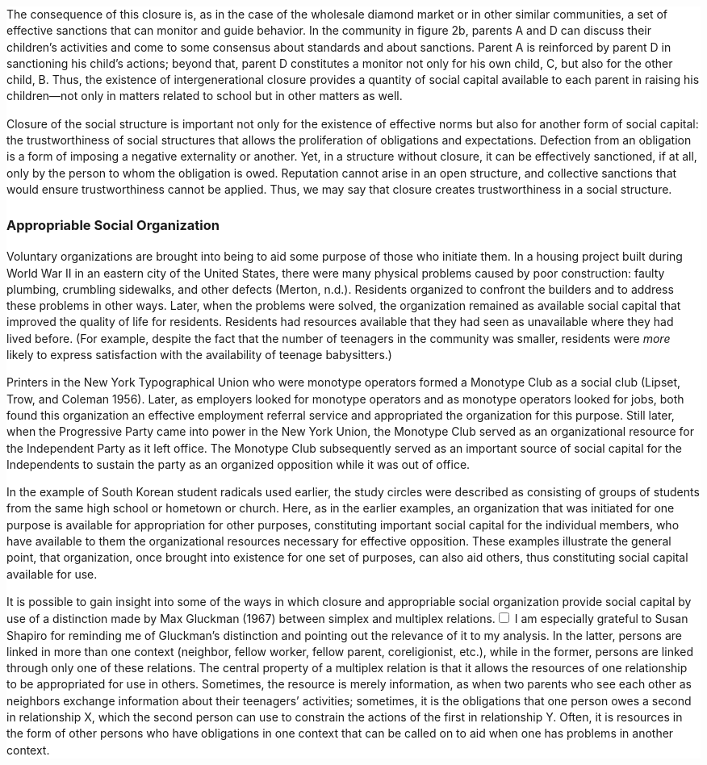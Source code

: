 The consequence of this closure is, as in the case of the wholesale diamond market or in other similar communities, a set of effective sanctions that can monitor and guide behavior. In the community in figure 2b, parents A and D can discuss their children’s activities and come to some consensus about standards and about sanctions. Parent A is reinforced by parent D in sanctioning his child’s actions; beyond that, parent D constitutes a monitor not only for his own child, C, but also for the other child, B. Thus, the existence of intergenerational closure provides a quantity of social capital available to each parent in raising his children—not only in matters related to school but in other matters as well.

Closure of the social structure is important not only for the existence of effective norms but also for another form of social capital: the trustworthiness of social structures that allows the proliferation of obligations and expectations. Defection from an obligation is a form of imposing a negative externality or another. Yet, in a structure without closure, it can be effectively sanctioned, if at all, only by the person to whom the obligation is owed. Reputation cannot arise in an open structure, and collective sanctions that would ensure trustworthiness cannot be applied. Thus, we may say that closure creates trustworthiness in a social structure.

### Appropriable Social Organization

Voluntary organizations are brought into being to aid some purpose of those who initiate them. In a housing project built during World War II in an eastern city of the United States, there were many physical problems caused by poor construction: faulty plumbing, crumbling sidewalks, and other defects (Merton, n.d.). Residents organized to confront the builders and to address these problems in other ways. Later, when the problems were solved, the organization remained as available social capital that improved the quality of life for residents. Residents had resources available that they had seen as unavailable where they had lived before. (For example, despite the fact that the number of teenagers in the community was smaller, residents were *more* likely to express satisfaction with the availability of teenage babysitters.)

Printers in the New York Typographical Union who were monotype operators formed a Monotype Club as a social club (Lipset, Trow, and Coleman 1956). Later, as employers looked for monotype operators and as monotype operators looked for jobs, both found this organization an effective employment referral service and appropriated the organization for this purpose. Still later, when the Progressive Party came into power in the New York Union, the Monotype Club served as an organizational resource for the Independent Party as it left office. The Monotype Club subsequently served as an important source of social capital for the Independents to sustain the party as an organized opposition while it was out of office.

In the example of South Korean student radicals used earlier, the study circles were described as consisting of groups of students from the same high school or hometown or church. Here, as in the earlier examples, an organization that was initiated for one purpose is available for appropriation for other purposes, constituting important social capital for the individual members, who have available to them the organizational resources necessary for effective opposition. These examples illustrate the general point, that organization, once brought into existence for one set of purposes, can also aid others, thus constituting social capital available for use.

It is possible to gain insight into some of the ways in which closure and appropriable social organization provide social capital by use of a distinction made by Max Gluckman (1967) between simplex and multiplex relations.<label for="sn-3" class="margin-toggle sidenote-number"></label><input type="checkbox" id="sn-3" class="margin-toggle"/>
<span class="sidenote">
I am especially grateful to Susan Shapiro for reminding me of Gluckman’s distinction and pointing out the relevance of it to my analysis.</span> In the latter, persons are linked in more than one context (neighbor, fellow worker, fellow parent, coreligionist, etc.), while in the former, persons are linked through only one of these relations. The central property of a multiplex relation is that it allows the resources of one relationship to be appropriated for use in others. Sometimes, the resource is merely information, as when two parents who see each other as neighbors exchange information about their teenagers’ activities; sometimes, it is the obligations that one person owes a second in relationship X, which the second person can use to constrain the actions of the first in relationship Y. Often, it is resources in the form of other persons who have obligations in one context that can be called on to aid when one has problems in another context.
